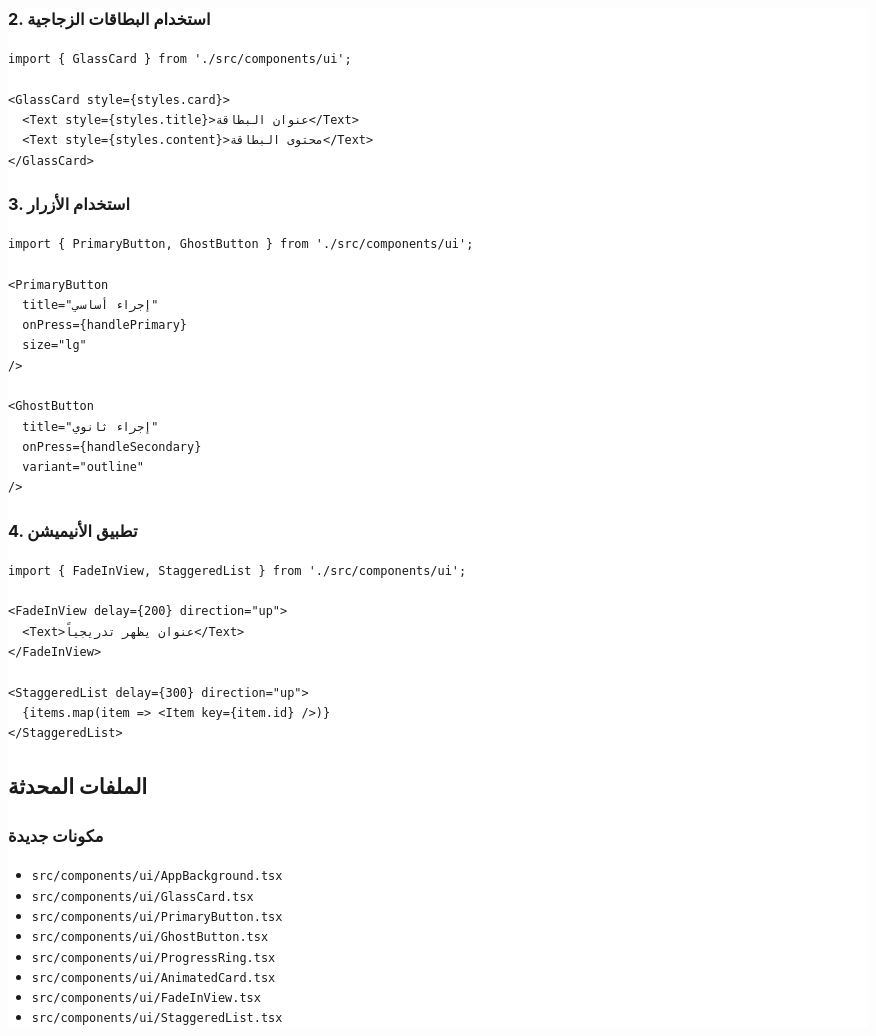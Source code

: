### 2. استخدام البطاقات الزجاجية
```tsx
import { GlassCard } from './src/components/ui';

<GlassCard style={styles.card}>
  <Text style={styles.title}>عنوان البطاقة</Text>
  <Text style={styles.content}>محتوى البطاقة</Text>
</GlassCard>
```

### 3. استخدام الأزرار
```tsx
import { PrimaryButton, GhostButton } from './src/components/ui';

<PrimaryButton
  title="إجراء أساسي"
  onPress={handlePrimary}
  size="lg"
/>

<GhostButton
  title="إجراء ثانوي"
  onPress={handleSecondary}
  variant="outline"
/>
```

### 4. تطبيق الأنيميشن
```tsx
import { FadeInView, StaggeredList } from './src/components/ui';

<FadeInView delay={200} direction="up">
  <Text>عنوان يظهر تدريجياً</Text>
</FadeInView>

<StaggeredList delay={300} direction="up">
  {items.map(item => <Item key={item.id} />)}
</StaggeredList>
```

## الملفات المحدثة

### مكونات جديدة
- `src/components/ui/AppBackground.tsx`
- `src/components/ui/GlassCard.tsx`
- `src/components/ui/PrimaryButton.tsx`
- `src/components/ui/GhostButton.tsx`
- `src/components/ui/ProgressRing.tsx`
- `src/components/ui/AnimatedCard.tsx`
- `src/components/ui/FadeInView.tsx`
- `src/components/ui/StaggeredList.tsx`
